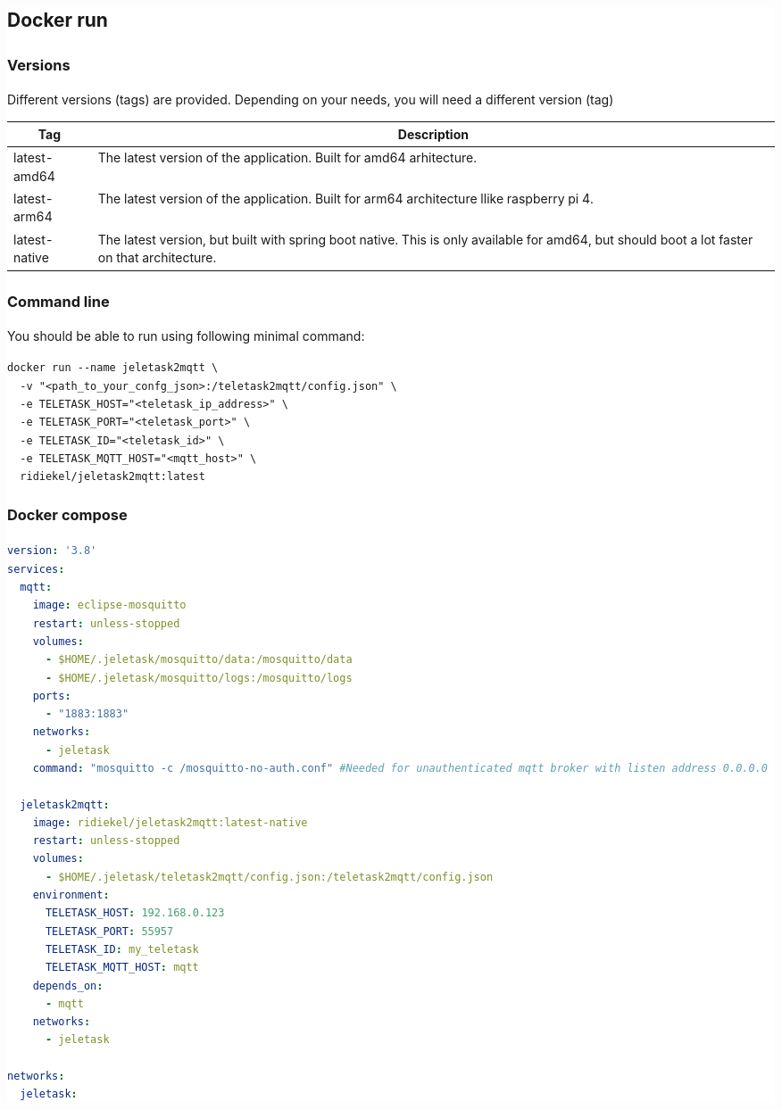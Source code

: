 ## Docker run

### Versions

Different versions (tags) are provided.
Depending on your needs, you will need a different version (tag)

| Tag           | Description                                                                                                                                 |
|---------------|---------------------------------------------------------------------------------------------------------------------------------------------|
| latest-amd64  | The latest version of the application. Built for amd64 arhitecture.                                                                         |
| latest-arm64  | The latest version of the application. Built for arm64 architecture llike raspberry pi 4.                                                   |
| latest-native | The latest version, but built with spring boot native. This is only available for amd64, but should boot a lot faster on that architecture. |

### Command line

You should be able to run using following minimal command:

```shell
docker run --name jeletask2mqtt \
  -v "<path_to_your_confg_json>:/teletask2mqtt/config.json" \
  -e TELETASK_HOST="<teletask_ip_address>" \
  -e TELETASK_PORT="<teletask_port>" \
  -e TELETASK_ID="<teletask_id>" \
  -e TELETASK_MQTT_HOST="<mqtt_host>" \
  ridiekel/jeletask2mqtt:latest
```

### Docker compose

```yaml
version: '3.8'
services:
  mqtt:
    image: eclipse-mosquitto
    restart: unless-stopped
    volumes:
      - $HOME/.jeletask/mosquitto/data:/mosquitto/data
      - $HOME/.jeletask/mosquitto/logs:/mosquitto/logs
    ports:
      - "1883:1883"
    networks:
      - jeletask
    command: "mosquitto -c /mosquitto-no-auth.conf" #Needed for unauthenticated mqtt broker with listen address 0.0.0.0

  jeletask2mqtt:
    image: ridiekel/jeletask2mqtt:latest-native
    restart: unless-stopped
    volumes:
      - $HOME/.jeletask/teletask2mqtt/config.json:/teletask2mqtt/config.json
    environment:
      TELETASK_HOST: 192.168.0.123
      TELETASK_PORT: 55957
      TELETASK_ID: my_teletask
      TELETASK_MQTT_HOST: mqtt
    depends_on:
      - mqtt
    networks:
      - jeletask

networks:
  jeletask:
```